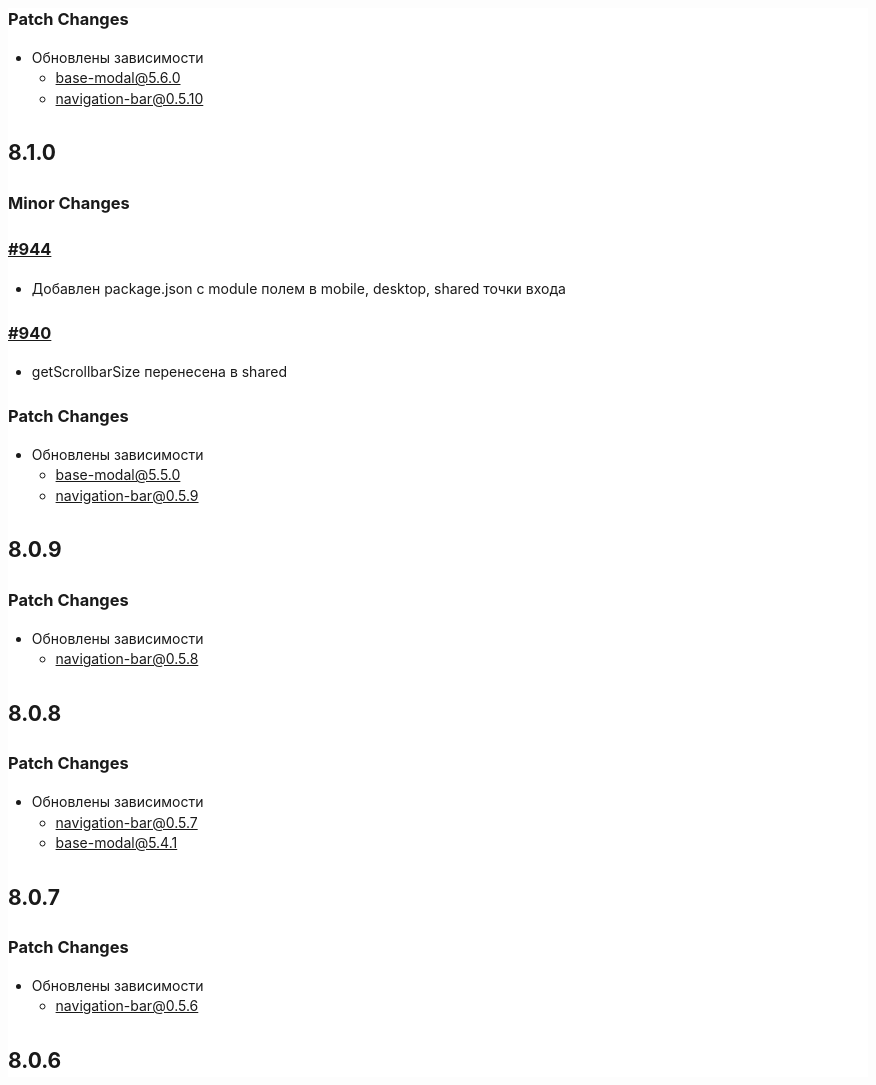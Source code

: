 ### Patch Changes

-   Обновлены зависимости
    -   base-modal@5.6.0
    -   navigation-bar@0.5.10

## 8.1.0

### Minor Changes

### [#944](https://github.com/core-ds/core-components/pull/944)

-   Добавлен package.json с module полем в mobile, desktop, shared точки входа

### [#940](https://github.com/core-ds/core-components/pull/940)

-   getScrollbarSize перенесена в shared

### Patch Changes

-   Обновлены зависимости
    -   base-modal@5.5.0
    -   navigation-bar@0.5.9

## 8.0.9

### Patch Changes

-   Обновлены зависимости
    -   navigation-bar@0.5.8

## 8.0.8

### Patch Changes

-   Обновлены зависимости
    -   navigation-bar@0.5.7
    -   base-modal@5.4.1

## 8.0.7

### Patch Changes

-   Обновлены зависимости
    -   navigation-bar@0.5.6

## 8.0.6
